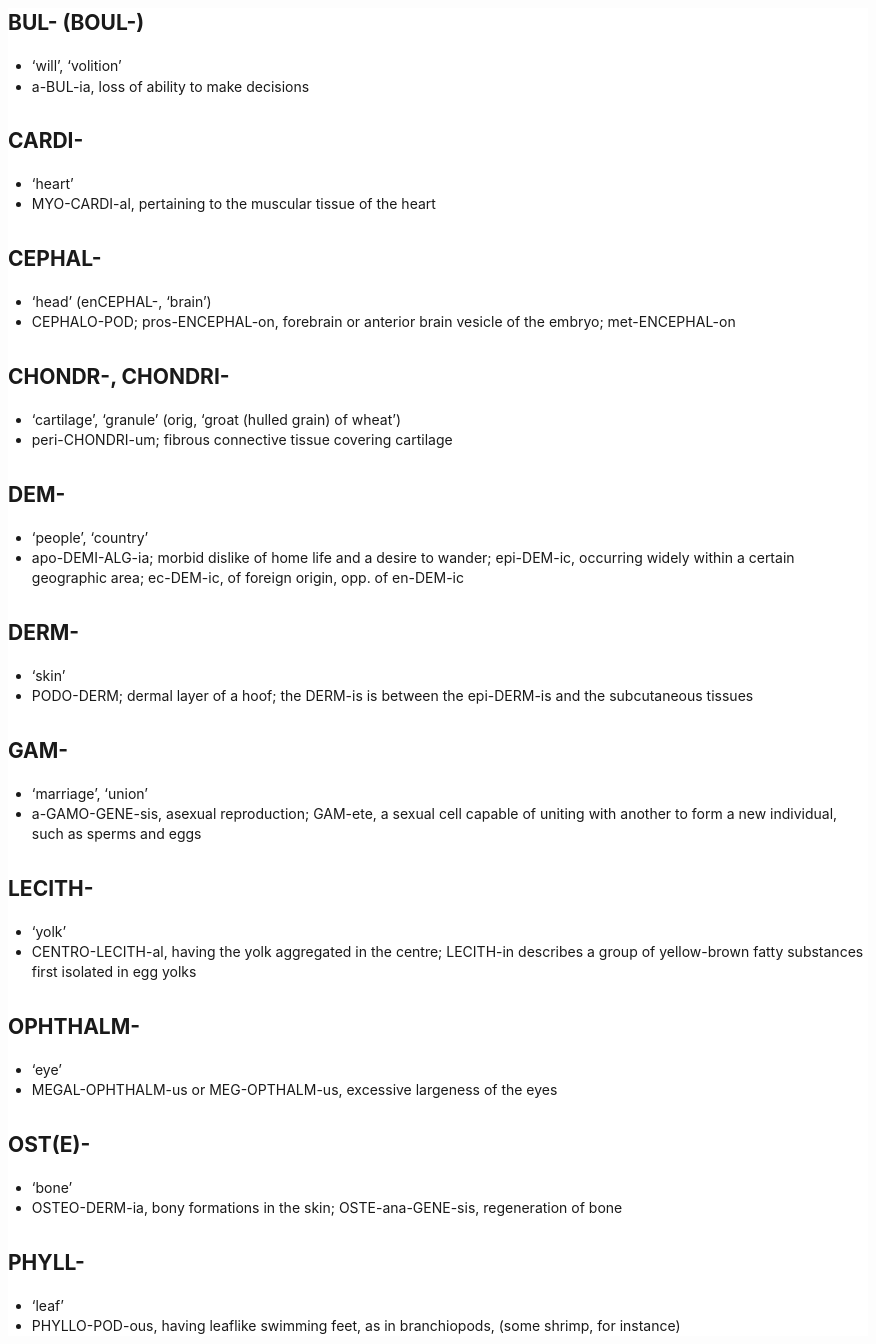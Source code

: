 ## BUL- (BOUL-)
- ‘will’, ‘volition’
- a-BUL-ia, loss of ability to make decisions

## CARDI-
- ‘heart’
- MYO-CARDI-al, pertaining to the muscular tissue of the heart

## CEPHAL-
- ‘head’ (enCEPHAL-, ‘brain’)
- CEPHALO-POD; pros-ENCEPHAL-on, forebrain or anterior brain vesicle of the embryo; met-ENCEPHAL-on

## CHONDR-, CHONDRI-
- ‘cartilage’, ‘granule’ (orig, ‘groat (hulled grain) of wheat’)
- peri-CHONDRI-um; fibrous connective tissue covering cartilage

## DEM-
- ‘people’, ‘country’
- apo-DEMI-ALG-ia; morbid dislike of home life and a desire to wander; epi-DEM-ic, occurring widely within a certain geographic area; ec-DEM-ic, of foreign origin, opp. of en-DEM-ic

## DERM-
- ‘skin’
- PODO-DERM; dermal layer of a hoof; the DERM-is is between the epi-DERM-is and the subcutaneous tissues

## GAM-
- ‘marriage’, ‘union’
- a-GAMO-GENE-sis, asexual reproduction; GAM-ete, a sexual cell capable of uniting with another to form a new individual, such as sperms and eggs

## LECITH-
- ‘yolk’
- CENTRO-LECITH-al, having the yolk aggregated in the centre; LECITH-in describes a group of yellow-brown fatty substances first isolated in egg yolks

## OPHTHALM-
- ‘eye’
- MEGAL-OPHTHALM-us or MEG-OPTHALM-us, excessive largeness of the eyes

## OST(E)-
- ‘bone’
- OSTEO-DERM-ia, bony formations in the skin; OSTE-ana-GENE-sis, regeneration of bone

## PHYLL-
- ‘leaf’
- PHYLLO-POD-ous, having leaflike swimming feet, as in branchiopods, (some shrimp, for instance)
